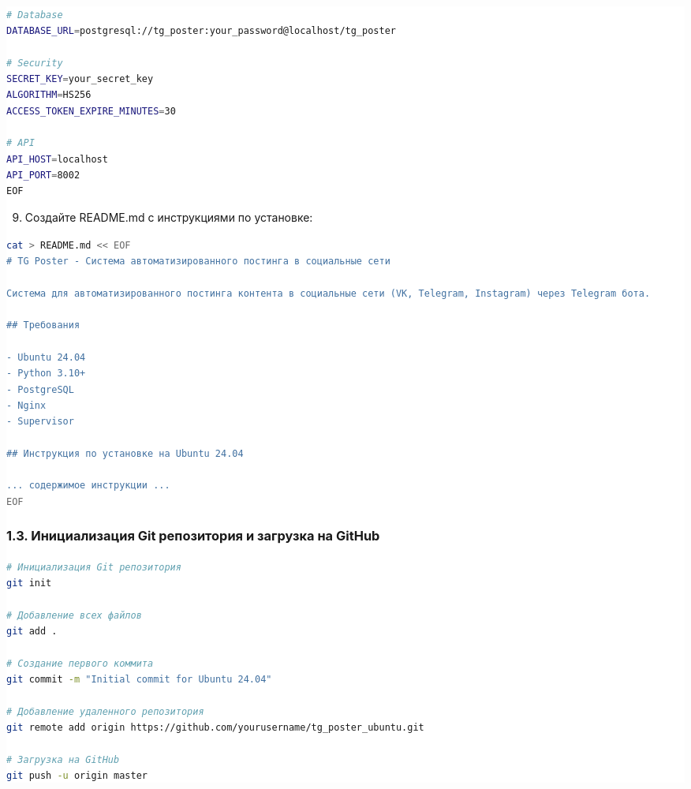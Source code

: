 ```bash
# Database
DATABASE_URL=postgresql://tg_poster:your_password@localhost/tg_poster

# Security
SECRET_KEY=your_secret_key
ALGORITHM=HS256
ACCESS_TOKEN_EXPIRE_MINUTES=30

# API
API_HOST=localhost
API_PORT=8002
EOF
```

9. Создайте README.md с инструкциями по установке:

```bash
cat > README.md << EOF
# TG Poster - Система автоматизированного постинга в социальные сети

Система для автоматизированного постинга контента в социальные сети (VK, Telegram, Instagram) через Telegram бота.

## Требования

- Ubuntu 24.04
- Python 3.10+
- PostgreSQL
- Nginx
- Supervisor

## Инструкция по установке на Ubuntu 24.04

... содержимое инструкции ...
EOF
```

### 1.3. Инициализация Git репозитория и загрузка на GitHub

```bash
# Инициализация Git репозитория
git init

# Добавление всех файлов
git add .

# Создание первого коммита
git commit -m "Initial commit for Ubuntu 24.04"

# Добавление удаленного репозитория
git remote add origin https://github.com/yourusername/tg_poster_ubuntu.git

# Загрузка на GitHub
git push -u origin master
```

